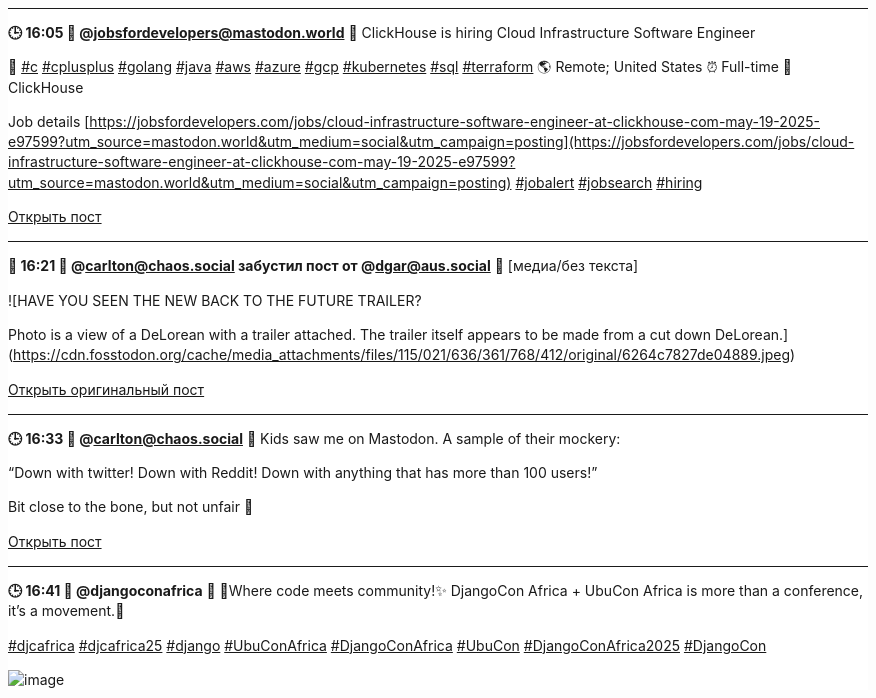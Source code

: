 ----
**🕒 16:05 👤 @jobsfordevelopers@mastodon.world**
💬 ClickHouse is hiring Cloud Infrastructure Software Engineer

🔧 [#c](https://mastodon.world/tags/c) [#cplusplus](https://mastodon.world/tags/cplusplus) [#golang](https://mastodon.world/tags/golang) [#java](https://mastodon.world/tags/java) [#aws](https://mastodon.world/tags/aws) [#azure](https://mastodon.world/tags/azure) [#gcp](https://mastodon.world/tags/gcp) [#kubernetes](https://mastodon.world/tags/kubernetes) [#sql](https://mastodon.world/tags/sql) [#terraform](https://mastodon.world/tags/terraform)
🌎 Remote; United States
⏰ Full-time
🏢 ClickHouse

Job details [https://jobsfordevelopers.com/jobs/cloud-infrastructure-software-engineer-at-clickhouse-com-may-19-2025-e97599?utm_source=mastodon.world&utm_medium=social&utm_campaign=posting](https://jobsfordevelopers.com/jobs/cloud-infrastructure-software-engineer-at-clickhouse-com-may-19-2025-e97599?utm_source=mastodon.world&utm_medium=social&utm_campaign=posting)
[#jobalert](https://mastodon.world/tags/jobalert) [#jobsearch](https://mastodon.world/tags/jobsearch) [#hiring](https://mastodon.world/tags/hiring)

[Открыть пост](https://mastodon.world/@jobsfordevelopers/115022306687127054)

----
**🔄 16:21 👤 @carlton@chaos.social забустил пост от @dgar@aus.social**
💬 [медиа/без текста]

![HAVE YOU SEEN THE NEW BACK TO THE FUTURE TRAILER?

Photo is a view of a DeLorean with a trailer attached. The trailer itself appears to be made from a cut down DeLorean.](https://cdn.fosstodon.org/cache/media_attachments/files/115/021/636/361/768/412/original/6264c7827de04889.jpeg)

[Открыть оригинальный пост](https://aus.social/@dgar/115021636237274980)

----
**🕒 16:33 👤 @carlton@chaos.social**
💬 Kids saw me on Mastodon. A sample of their mockery: 

“Down with twitter! Down with Reddit! Down with anything that has more than 100 users!” 

Bit close to the bone, but not unfair 🥳

[Открыть пост](https://chaos.social/@carlton/115022419550631416)

----
**🕒 16:41 👤 @djangoconafrica**
💬 💚Where code meets community!✨
DjangoCon Africa + UbuCon Africa is more than a conference, it’s a movement.🚀

[#djcafrica](https://fosstodon.org/tags/djcafrica) [#djcafrica25](https://fosstodon.org/tags/djcafrica25) [#django](https://fosstodon.org/tags/django) [#UbuConAfrica](https://fosstodon.org/tags/UbuConAfrica) [#DjangoConAfrica](https://fosstodon.org/tags/DjangoConAfrica) [#UbuCon](https://fosstodon.org/tags/UbuCon) [#DjangoConAfrica2025](https://fosstodon.org/tags/DjangoConAfrica2025) [#DjangoCon](https://fosstodon.org/tags/DjangoCon)

![image](https://cdn.fosstodon.org/media_attachments/files/115/022/447/105/042/465/original/c0b9c37e662a5eca.webp)
